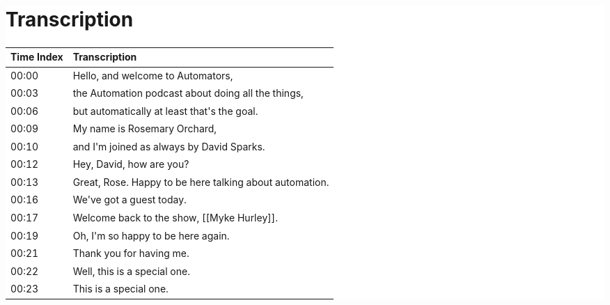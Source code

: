 # Transcription
  
| Time Index | Transcription                                                                                                                                                                                                                                                                                                                                                                        |
| :--------- | :----------------------------------------------------------------------------------------------------------------------------------------------------------------------------------------------------------------------------------------------------------------------------------------------------------------------------------------------------------------------------------- |
| 00:00      | Hello, and welcome to Automators,                                                                                                                                                                                                                                                                                                                                                    |
| 00:03      | the Automation podcast about doing all the things,                                                                                                                                                                                                                                                                                                                                   |
| 00:06      | but automatically at least that's the goal.                                                                                                                                                                                                                                                                                                                                          |
| 00:09      | My name is Rosemary Orchard,                                                                                                                                                                                                                                                                                                                                                         |
| 00:10      | and I'm joined as always by David Sparks.                                                                                                                                                                                                                                                                                                                                            |
| 00:12      | Hey, David, how are you?                                                                                                                                                                                                                                                                                                                                                             |
| 00:13      | Great, Rose. Happy to be here talking about automation.                                                                                                                                                                                                                                                                                                                              |
| 00:16      | We've got a guest today.                                                                                                                                                                                                                                                                                                                                                             |
| 00:17      | Welcome back to the show, [[Myke Hurley]].                                                                                                                                                                                                                                                                                                                                               |
| 00:19      | Oh, I'm so happy to be here again.                                                                                                                                                                                                                                                                                                                                                   |
| 00:21      | Thank you for having me.                                                                                                                                                                                                                                                                                                                                                             |
| 00:22      | Well, this is a special one.                                                                                                                                                                                                                                                                                                                                                         |
| 00:23      | This is a special one.                                                                                                                                                                                                                                                                                                                                                               |